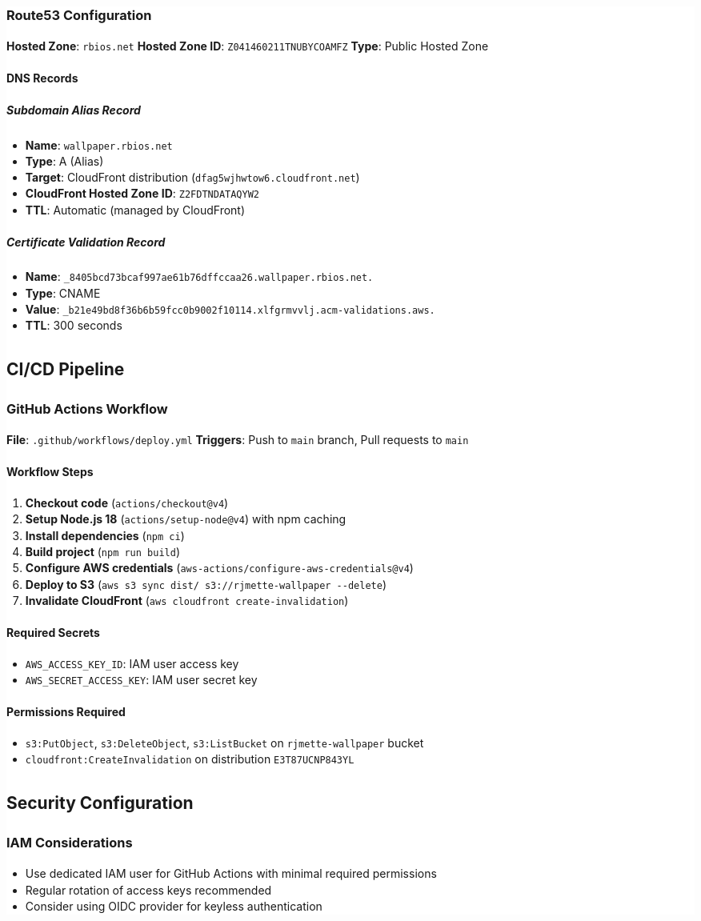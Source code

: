 ### Route53 Configuration

**Hosted Zone**: `rbios.net`
**Hosted Zone ID**: `Z041460211TNUBYCOAMFZ`
**Type**: Public Hosted Zone

#### DNS Records

##### Subdomain Alias Record
- **Name**: `wallpaper.rbios.net`
- **Type**: A (Alias)
- **Target**: CloudFront distribution (`dfag5wjhwtow6.cloudfront.net`)
- **CloudFront Hosted Zone ID**: `Z2FDTNDATAQYW2`
- **TTL**: Automatic (managed by CloudFront)

##### Certificate Validation Record
- **Name**: `_8405bcd73bcaf997ae61b76dffccaa26.wallpaper.rbios.net.`
- **Type**: CNAME
- **Value**: `_b21e49bd8f36b6b59fcc0b9002f10114.xlfgrmvvlj.acm-validations.aws.`
- **TTL**: 300 seconds

## CI/CD Pipeline

### GitHub Actions Workflow

**File**: `.github/workflows/deploy.yml`
**Triggers**: Push to `main` branch, Pull requests to `main`

#### Workflow Steps
1. **Checkout code** (`actions/checkout@v4`)
2. **Setup Node.js 18** (`actions/setup-node@v4`) with npm caching
3. **Install dependencies** (`npm ci`)
4. **Build project** (`npm run build`)
5. **Configure AWS credentials** (`aws-actions/configure-aws-credentials@v4`)
6. **Deploy to S3** (`aws s3 sync dist/ s3://rjmette-wallpaper --delete`)
7. **Invalidate CloudFront** (`aws cloudfront create-invalidation`)

#### Required Secrets
- `AWS_ACCESS_KEY_ID`: IAM user access key
- `AWS_SECRET_ACCESS_KEY`: IAM user secret key

#### Permissions Required
- `s3:PutObject`, `s3:DeleteObject`, `s3:ListBucket` on `rjmette-wallpaper` bucket
- `cloudfront:CreateInvalidation` on distribution `E3T87UCNP843YL`

## Security Configuration

### IAM Considerations
- Use dedicated IAM user for GitHub Actions with minimal required permissions
- Regular rotation of access keys recommended
- Consider using OIDC provider for keyless authentication
